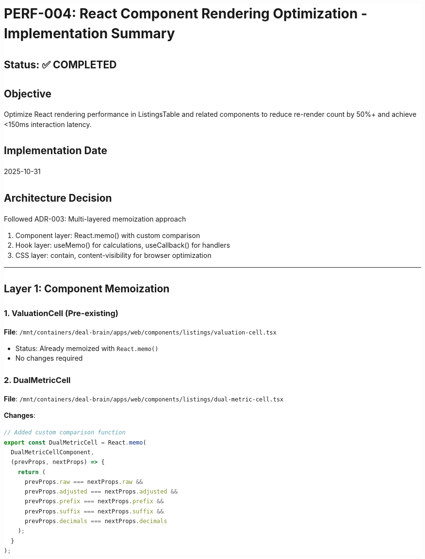 # PERF-004: React Component Rendering Optimization - Implementation Summary

## Status: ✅ COMPLETED

## Objective
Optimize React rendering performance in ListingsTable and related components to reduce re-render count by 50%+ and achieve <150ms interaction latency.

## Implementation Date
2025-10-31

## Architecture Decision
Followed ADR-003: Multi-layered memoization approach
1. Component layer: React.memo() with custom comparison
2. Hook layer: useMemo() for calculations, useCallback() for handlers
3. CSS layer: contain, content-visibility for browser optimization

---

## Layer 1: Component Memoization

### 1. ValuationCell (Pre-existing)
**File**: `/mnt/containers/deal-brain/apps/web/components/listings/valuation-cell.tsx`
- Status: Already memoized with `React.memo()`
- No changes required

### 2. DualMetricCell
**File**: `/mnt/containers/deal-brain/apps/web/components/listings/dual-metric-cell.tsx`

**Changes**:
```typescript
// Added custom comparison function
export const DualMetricCell = React.memo(
  DualMetricCellComponent,
  (prevProps, nextProps) => {
    return (
      prevProps.raw === nextProps.raw &&
      prevProps.adjusted === nextProps.adjusted &&
      prevProps.prefix === nextProps.prefix &&
      prevProps.suffix === nextProps.suffix &&
      prevProps.decimals === nextProps.decimals
    );
  }
);
```
